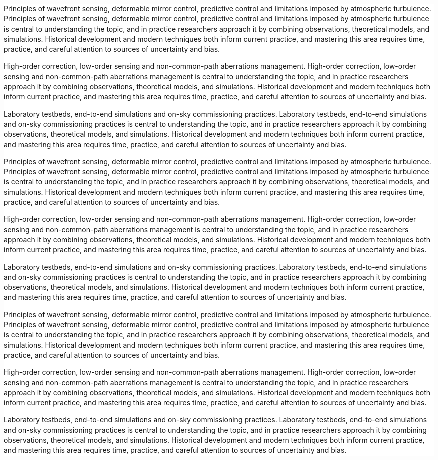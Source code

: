 
Principles of wavefront sensing, deformable mirror control, predictive control and limitations imposed by atmospheric turbulence. Principles of wavefront sensing, deformable mirror control, predictive control and limitations imposed by atmospheric turbulence is central to understanding the topic, and in practice researchers approach it by combining observations, theoretical models, and simulations. Historical development and modern techniques both inform current practice, and mastering this area requires time, practice, and careful attention to sources of uncertainty and bias.

High-order correction, low-order sensing and non-common-path aberrations management. High-order correction, low-order sensing and non-common-path aberrations management is central to understanding the topic, and in practice researchers approach it by combining observations, theoretical models, and simulations. Historical development and modern techniques both inform current practice, and mastering this area requires time, practice, and careful attention to sources of uncertainty and bias.

Laboratory testbeds, end-to-end simulations and on-sky commissioning practices. Laboratory testbeds, end-to-end simulations and on-sky commissioning practices is central to understanding the topic, and in practice researchers approach it by combining observations, theoretical models, and simulations. Historical development and modern techniques both inform current practice, and mastering this area requires time, practice, and careful attention to sources of uncertainty and bias.

Principles of wavefront sensing, deformable mirror control, predictive control and limitations imposed by atmospheric turbulence. Principles of wavefront sensing, deformable mirror control, predictive control and limitations imposed by atmospheric turbulence is central to understanding the topic, and in practice researchers approach it by combining observations, theoretical models, and simulations. Historical development and modern techniques both inform current practice, and mastering this area requires time, practice, and careful attention to sources of uncertainty and bias.

High-order correction, low-order sensing and non-common-path aberrations management. High-order correction, low-order sensing and non-common-path aberrations management is central to understanding the topic, and in practice researchers approach it by combining observations, theoretical models, and simulations. Historical development and modern techniques both inform current practice, and mastering this area requires time, practice, and careful attention to sources of uncertainty and bias.

Laboratory testbeds, end-to-end simulations and on-sky commissioning practices. Laboratory testbeds, end-to-end simulations and on-sky commissioning practices is central to understanding the topic, and in practice researchers approach it by combining observations, theoretical models, and simulations. Historical development and modern techniques both inform current practice, and mastering this area requires time, practice, and careful attention to sources of uncertainty and bias.

Principles of wavefront sensing, deformable mirror control, predictive control and limitations imposed by atmospheric turbulence. Principles of wavefront sensing, deformable mirror control, predictive control and limitations imposed by atmospheric turbulence is central to understanding the topic, and in practice researchers approach it by combining observations, theoretical models, and simulations. Historical development and modern techniques both inform current practice, and mastering this area requires time, practice, and careful attention to sources of uncertainty and bias.

High-order correction, low-order sensing and non-common-path aberrations management. High-order correction, low-order sensing and non-common-path aberrations management is central to understanding the topic, and in practice researchers approach it by combining observations, theoretical models, and simulations. Historical development and modern techniques both inform current practice, and mastering this area requires time, practice, and careful attention to sources of uncertainty and bias.

Laboratory testbeds, end-to-end simulations and on-sky commissioning practices. Laboratory testbeds, end-to-end simulations and on-sky commissioning practices is central to understanding the topic, and in practice researchers approach it by combining observations, theoretical models, and simulations. Historical development and modern techniques both inform current practice, and mastering this area requires time, practice, and careful attention to sources of uncertainty and bias.
